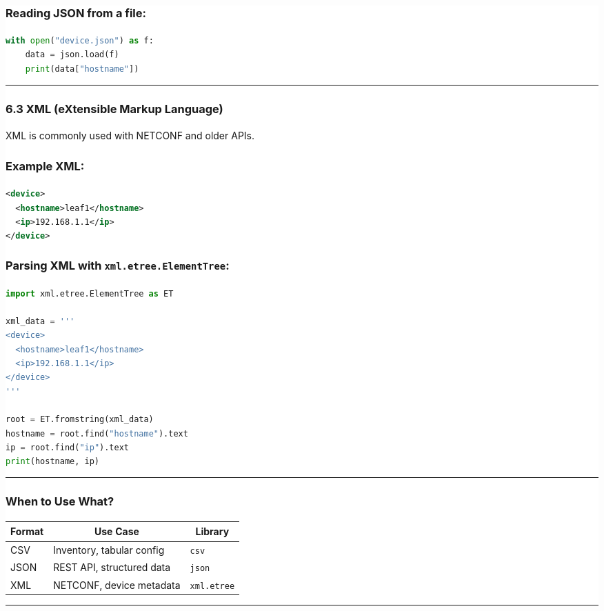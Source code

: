 ### Reading JSON from a file:

```python
with open("device.json") as f:
    data = json.load(f)
    print(data["hostname"])

```

---

### 6.3 XML (eXtensible Markup Language)

XML is commonly used with NETCONF and older APIs.

### Example XML:

```xml
<device>
  <hostname>leaf1</hostname>
  <ip>192.168.1.1</ip>
</device>

```

### Parsing XML with `xml.etree.ElementTree`:

```python
import xml.etree.ElementTree as ET

xml_data = '''
<device>
  <hostname>leaf1</hostname>
  <ip>192.168.1.1</ip>
</device>
'''

root = ET.fromstring(xml_data)
hostname = root.find("hostname").text
ip = root.find("ip").text
print(hostname, ip)

```

---

### When to Use What?

| Format | Use Case | Library |
| --- | --- | --- |
| CSV | Inventory, tabular config | `csv` |
| JSON | REST API, structured data | `json` |
| XML | NETCONF, device metadata | `xml.etree` |

---